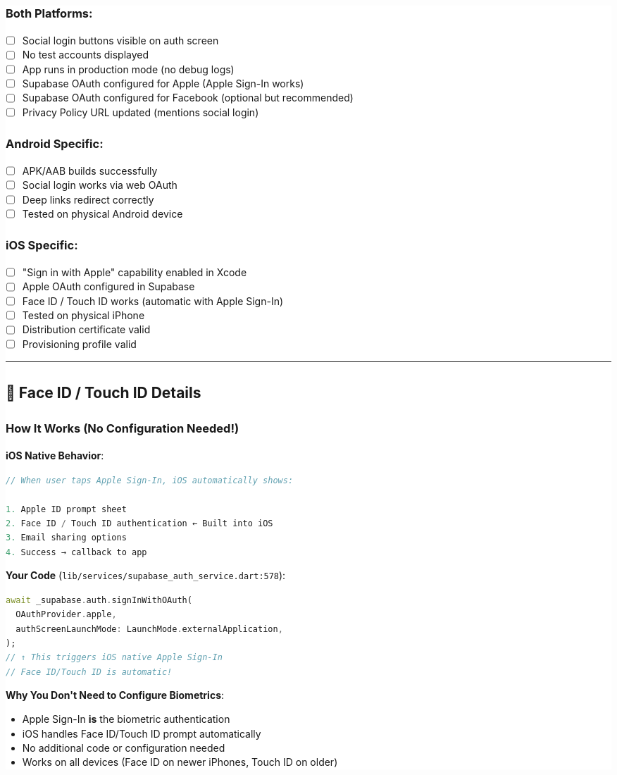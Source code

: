 ### Both Platforms:
- [ ] Social login buttons visible on auth screen
- [ ] No test accounts displayed
- [ ] App runs in production mode (no debug logs)
- [ ] Supabase OAuth configured for Apple (Apple Sign-In works)
- [ ] Supabase OAuth configured for Facebook (optional but recommended)
- [ ] Privacy Policy URL updated (mentions social login)

### Android Specific:
- [ ] APK/AAB builds successfully
- [ ] Social login works via web OAuth
- [ ] Deep links redirect correctly
- [ ] Tested on physical Android device

### iOS Specific:
- [ ] "Sign in with Apple" capability enabled in Xcode
- [ ] Apple OAuth configured in Supabase
- [ ] Face ID / Touch ID works (automatic with Apple Sign-In)
- [ ] Tested on physical iPhone
- [ ] Distribution certificate valid
- [ ] Provisioning profile valid

---

## 🔐 Face ID / Touch ID Details

### How It Works (No Configuration Needed!)

**iOS Native Behavior**:
```swift
// When user taps Apple Sign-In, iOS automatically shows:

1. Apple ID prompt sheet
2. Face ID / Touch ID authentication ← Built into iOS
3. Email sharing options
4. Success → callback to app
```

**Your Code** (`lib/services/supabase_auth_service.dart:578`):
```dart
await _supabase.auth.signInWithOAuth(
  OAuthProvider.apple,
  authScreenLaunchMode: LaunchMode.externalApplication,
);
// ↑ This triggers iOS native Apple Sign-In
// Face ID/Touch ID is automatic!
```

**Why You Don't Need to Configure Biometrics**:
- Apple Sign-In **is** the biometric authentication
- iOS handles Face ID/Touch ID prompt automatically
- No additional code or configuration needed
- Works on all devices (Face ID on newer iPhones, Touch ID on older)
